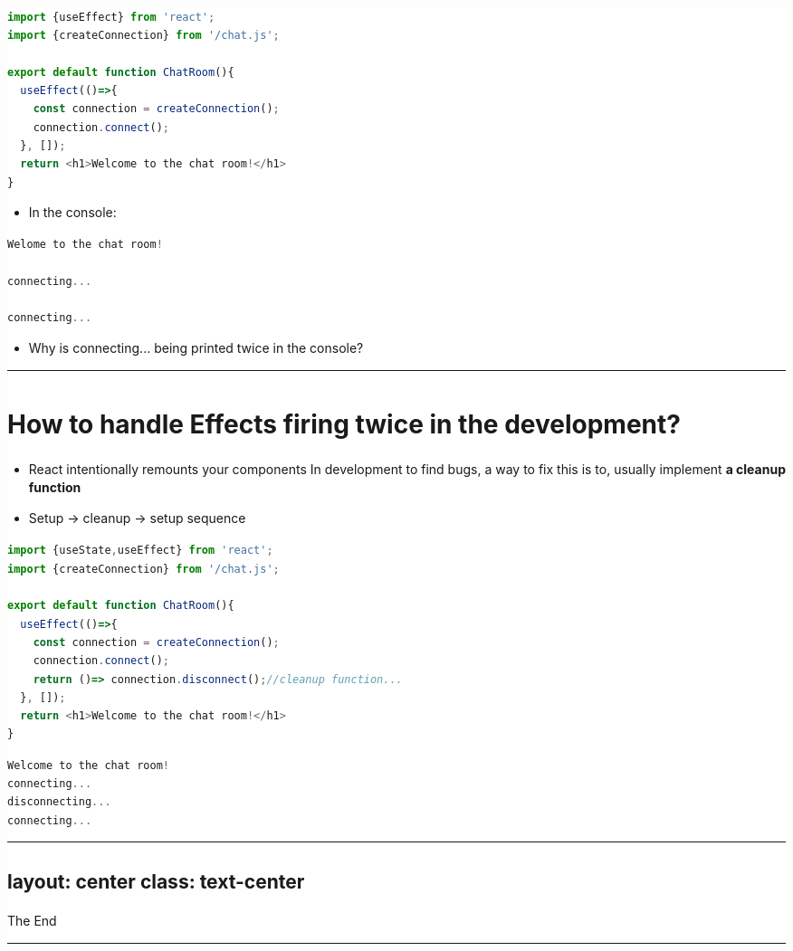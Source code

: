 
```ts {monaco}
import {useEffect} from 'react';
import {createConnection} from '/chat.js';

export default function ChatRoom(){
  useEffect(()=>{
    const connection = createConnection();
    connection.connect();
  }, []);
  return <h1>Welcome to the chat room!</h1>
}
```
* In the console:
``` ts {monaco}
Welome to the chat room!

connecting...

connecting...
```
* Why is connecting... being printed twice in the console?

---

# How to handle Effects firing twice in the development?

* React intentionally remounts your components In development to find bugs, a way to fix this is to, usually implement **a cleanup function**

* Setup -> cleanup -> setup sequence

```ts {monaco}
import {useState,useEffect} from 'react';
import {createConnection} from '/chat.js';

export default function ChatRoom(){
  useEffect(()=>{
    const connection = createConnection();
    connection.connect();
    return ()=> connection.disconnect();//cleanup function...
  }, []);
  return <h1>Welcome to the chat room!</h1>
}
```
```ts {monaco}
Welcome to the chat room!
connecting...
disconnecting...
connecting...
```

---
layout: center
class: text-center
---

The End

---